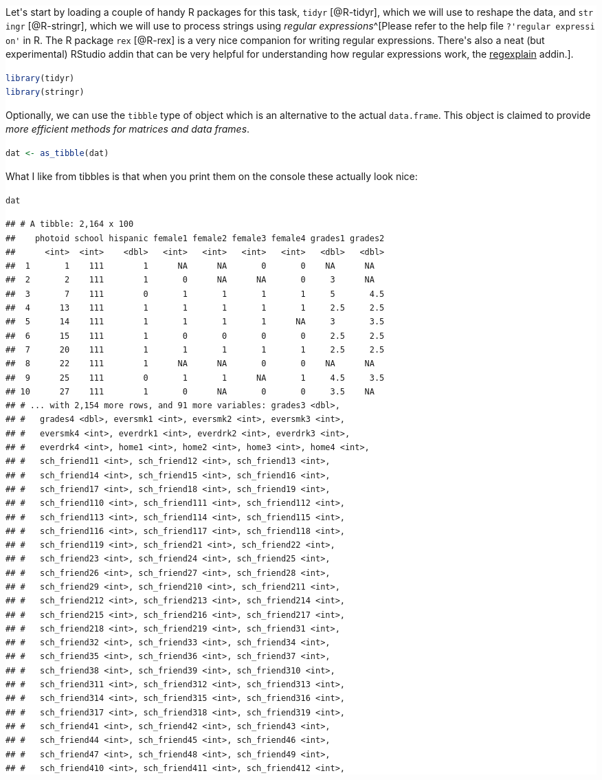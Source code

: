 Let's start by loading a couple of handy R packages for this task, `tidyr` [@R-tidyr], which we will use to reshape the data, and `stringr` [@R-stringr], which we will use to process strings using _regular expressions_^[Please refer to the help file `?'regular expression'` in R. The R package `rex` [@R-rex] is a very nice companion for writing regular expressions. There's also a neat (but experimental) RStudio addin that can be very helpful for understanding how regular expressions work, the [regexplain](https://github.com/gadenbuie/regexplain) addin.].


```r
library(tidyr)
library(stringr)
```

Optionally, we can use the `tibble` type of object which is an alternative to the actual `data.frame`. This object is claimed to provide _more efficient methods for matrices and data frames_.


```r
dat <- as_tibble(dat)
```

What I like from tibbles is that when you print them on the console these actually look nice:
 

```r
dat
```

```
## # A tibble: 2,164 x 100
##    photoid school hispanic female1 female2 female3 female4 grades1 grades2
##      <int>  <int>    <dbl>   <int>   <int>   <int>   <int>   <dbl>   <dbl>
##  1       1    111        1      NA      NA       0       0    NA      NA  
##  2       2    111        1       0      NA      NA       0     3      NA  
##  3       7    111        0       1       1       1       1     5       4.5
##  4      13    111        1       1       1       1       1     2.5     2.5
##  5      14    111        1       1       1       1      NA     3       3.5
##  6      15    111        1       0       0       0       0     2.5     2.5
##  7      20    111        1       1       1       1       1     2.5     2.5
##  8      22    111        1      NA      NA       0       0    NA      NA  
##  9      25    111        0       1       1      NA       1     4.5     3.5
## 10      27    111        1       0      NA       0       0     3.5    NA  
## # ... with 2,154 more rows, and 91 more variables: grades3 <dbl>,
## #   grades4 <dbl>, eversmk1 <int>, eversmk2 <int>, eversmk3 <int>,
## #   eversmk4 <int>, everdrk1 <int>, everdrk2 <int>, everdrk3 <int>,
## #   everdrk4 <int>, home1 <int>, home2 <int>, home3 <int>, home4 <int>,
## #   sch_friend11 <int>, sch_friend12 <int>, sch_friend13 <int>,
## #   sch_friend14 <int>, sch_friend15 <int>, sch_friend16 <int>,
## #   sch_friend17 <int>, sch_friend18 <int>, sch_friend19 <int>,
## #   sch_friend110 <int>, sch_friend111 <int>, sch_friend112 <int>,
## #   sch_friend113 <int>, sch_friend114 <int>, sch_friend115 <int>,
## #   sch_friend116 <int>, sch_friend117 <int>, sch_friend118 <int>,
## #   sch_friend119 <int>, sch_friend21 <int>, sch_friend22 <int>,
## #   sch_friend23 <int>, sch_friend24 <int>, sch_friend25 <int>,
## #   sch_friend26 <int>, sch_friend27 <int>, sch_friend28 <int>,
## #   sch_friend29 <int>, sch_friend210 <int>, sch_friend211 <int>,
## #   sch_friend212 <int>, sch_friend213 <int>, sch_friend214 <int>,
## #   sch_friend215 <int>, sch_friend216 <int>, sch_friend217 <int>,
## #   sch_friend218 <int>, sch_friend219 <int>, sch_friend31 <int>,
## #   sch_friend32 <int>, sch_friend33 <int>, sch_friend34 <int>,
## #   sch_friend35 <int>, sch_friend36 <int>, sch_friend37 <int>,
## #   sch_friend38 <int>, sch_friend39 <int>, sch_friend310 <int>,
## #   sch_friend311 <int>, sch_friend312 <int>, sch_friend313 <int>,
## #   sch_friend314 <int>, sch_friend315 <int>, sch_friend316 <int>,
## #   sch_friend317 <int>, sch_friend318 <int>, sch_friend319 <int>,
## #   sch_friend41 <int>, sch_friend42 <int>, sch_friend43 <int>,
## #   sch_friend44 <int>, sch_friend45 <int>, sch_friend46 <int>,
## #   sch_friend47 <int>, sch_friend48 <int>, sch_friend49 <int>,
## #   sch_friend410 <int>, sch_friend411 <int>, sch_friend412 <int>,
```